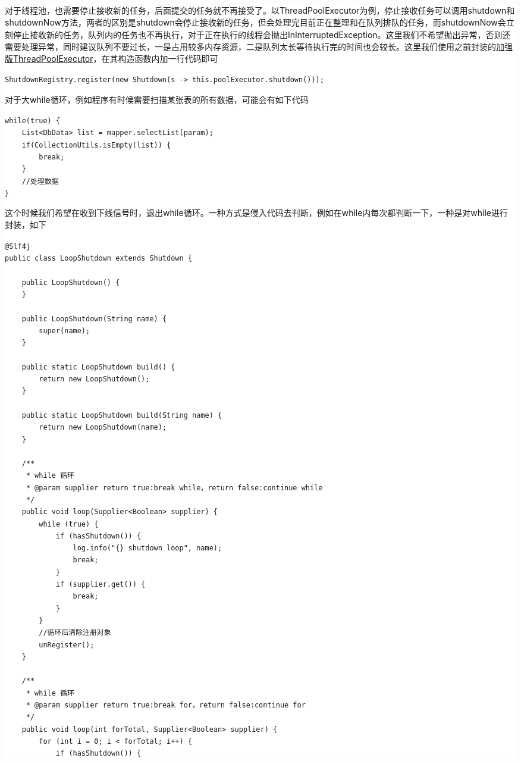
对于线程池，也需要停止接收新的任务，后面提交的任务就不再接受了。以ThreadPoolExecutor为例，停止接收任务可以调用shutdown和shutdownNow方法，两者的区别是shutdown会停止接收新的任务，但会处理完目前正在整理和在队列排队的任务，而shutdownNow会立刻停止接收新的任务，队列内的任务也不再执行，对于正在执行的线程会抛出InInterruptedException。这里我们不希望抛出异常，否则还需要处理异常，同时建议队列不要过长，一是占用较多内存资源，二是队列太长等待执行完的时间也会较长。这里我们使用之前封装的[加强版ThreadPoolExecutor](https://github.com/jmilktea/jtea/blob/master/%E8%AE%BE%E8%AE%A1/%E5%8A%A0%E5%BC%BA%E7%89%88ThreadPoolExecutor.md)，在其构造函数内加一行代码即可   
```
ShutdownRegistry.register(new Shutdown(s -> this.poolExecutor.shutdown()));
```

对于大while循环，例如程序有时候需要扫描某张表的所有数据，可能会有如下代码    
```
while(true) {
    List<DbData> list = mapper.selectList(param);
    if(CollectionUtils.isEmpty(list)) {
        break;
    }
    //处理数据
}
```
这个时候我们希望在收到下线信号时，退出while循环。一种方式是侵入代码去判断，例如在while内每次都判断一下，一种是对while进行封装，如下
```
@Slf4j
public class LoopShutdown extends Shutdown {

	public LoopShutdown() {
	}

	public LoopShutdown(String name) {
		super(name);
	}

	public static LoopShutdown build() {
		return new LoopShutdown();
	}

	public static LoopShutdown build(String name) {
		return new LoopShutdown(name);
	}

	/**
	 * while 循环
	 * @param supplier return true:break while，return false:continue while
	 */
	public void loop(Supplier<Boolean> supplier) {
		while (true) {
			if (hasShutdown()) {
				log.info("{} shutdown loop", name);
				break;
			}
			if (supplier.get()) {
				break;
			}
		}
		//循环后清除注册对象
		unRegister();
	}

	/**
	 * while 循环
	 * @param supplier return true:break for，return false:continue for
	 */
	public void loop(int forTotal, Supplier<Boolean> supplier) {
		for (int i = 0; i < forTotal; i++) {
			if (hasShutdown()) {
```